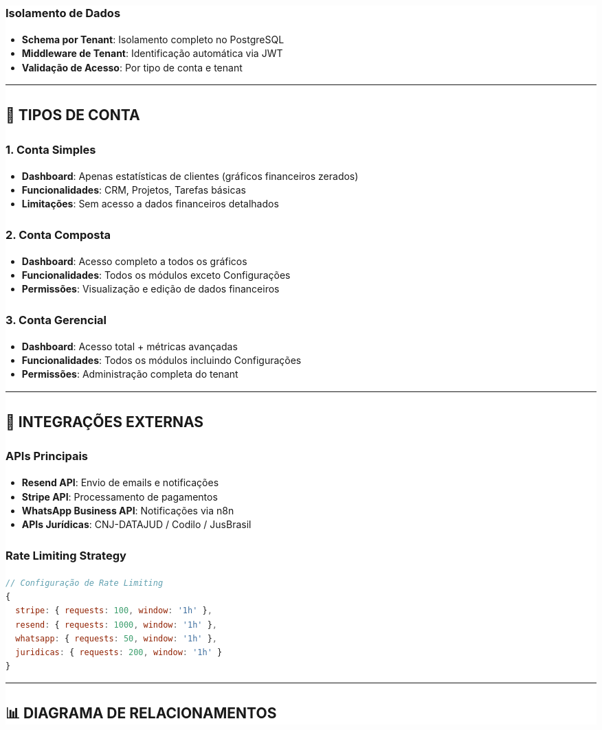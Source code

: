 ### Isolamento de Dados
- **Schema por Tenant**: Isolamento completo no PostgreSQL
- **Middleware de Tenant**: Identificação automática via JWT
- **Validação de Acesso**: Por tipo de conta e tenant

---

## 👥 TIPOS DE CONTA

### 1. Conta Simples
- **Dashboard**: Apenas estatísticas de clientes (gráficos financeiros zerados)
- **Funcionalidades**: CRM, Projetos, Tarefas básicas
- **Limitações**: Sem acesso a dados financeiros detalhados

### 2. Conta Composta  
- **Dashboard**: Acesso completo a todos os gráficos
- **Funcionalidades**: Todos os módulos exceto Configurações
- **Permissões**: Visualização e edição de dados financeiros

### 3. Conta Gerencial
- **Dashboard**: Acesso total + métricas avançadas
- **Funcionalidades**: Todos os módulos incluindo Configurações
- **Permissões**: Administração completa do tenant

---

## 🔗 INTEGRAÇÕES EXTERNAS

### APIs Principais
- **Resend API**: Envio de emails e notificações
- **Stripe API**: Processamento de pagamentos
- **WhatsApp Business API**: Notificações via n8n
- **APIs Jurídicas**: CNJ-DATAJUD / Codilo / JusBrasil

### Rate Limiting Strategy
```javascript
// Configuração de Rate Limiting
{
  stripe: { requests: 100, window: '1h' },
  resend: { requests: 1000, window: '1h' },
  whatsapp: { requests: 50, window: '1h' },
  juridicas: { requests: 200, window: '1h' }
}
```

---

## 📊 DIAGRAMA DE RELACIONAMENTOS
